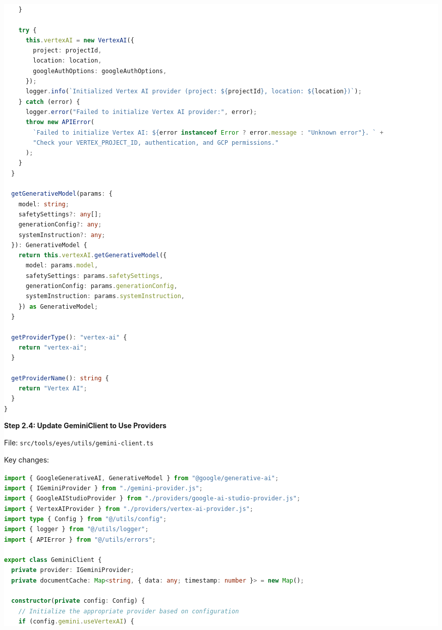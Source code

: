 ```typescript
    }

    try {
      this.vertexAI = new VertexAI({
        project: projectId,
        location: location,
        googleAuthOptions: googleAuthOptions,
      });
      logger.info(`Initialized Vertex AI provider (project: ${projectId}, location: ${location})`);
    } catch (error) {
      logger.error("Failed to initialize Vertex AI provider:", error);
      throw new APIError(
        `Failed to initialize Vertex AI: ${error instanceof Error ? error.message : "Unknown error"}. ` +
        "Check your VERTEX_PROJECT_ID, authentication, and GCP permissions."
      );
    }
  }

  getGenerativeModel(params: {
    model: string;
    safetySettings?: any[];
    generationConfig?: any;
    systemInstruction?: any;
  }): GenerativeModel {
    return this.vertexAI.getGenerativeModel({
      model: params.model,
      safetySettings: params.safetySettings,
      generationConfig: params.generationConfig,
      systemInstruction: params.systemInstruction,
    }) as GenerativeModel;
  }

  getProviderType(): "vertex-ai" {
    return "vertex-ai";
  }

  getProviderName(): string {
    return "Vertex AI";
  }
}
```

**Step 2.4: Update GeminiClient to Use Providers**

File: `src/tools/eyes/utils/gemini-client.ts`

Key changes:

```typescript
import { GoogleGenerativeAI, GenerativeModel } from "@google/generative-ai";
import { IGeminiProvider } from "./gemini-provider.js";
import { GoogleAIStudioProvider } from "./providers/google-ai-studio-provider.js";
import { VertexAIProvider } from "./providers/vertex-ai-provider.js";
import type { Config } from "@/utils/config";
import { logger } from "@/utils/logger";
import { APIError } from "@/utils/errors";

export class GeminiClient {
  private provider: IGeminiProvider;
  private documentCache: Map<string, { data: any; timestamp: number }> = new Map();

  constructor(private config: Config) {
    // Initialize the appropriate provider based on configuration
    if (config.gemini.useVertexAI) {
```
